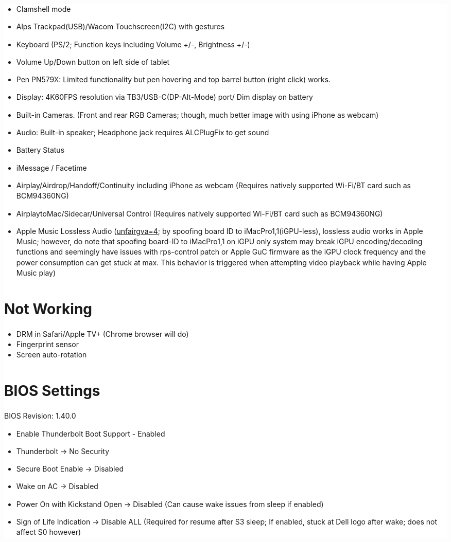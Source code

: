 - Clamshell mode 

- Alps Trackpad(USB)/Wacom Touchscreen(I2C) with gestures

- Keyboard (PS/2; Function keys including Volume +/-, Brightness +/-)

- Volume Up/Down button on left side of tablet

- Pen PN579X: Limited functionality but pen hovering and top barrel button (right click) works.

- Display: 4K60FPS resolution via TB3/USB-C(DP-Alt-Mode) port/ Dim display on battery

- Built-in Cameras. (Front and rear RGB Cameras; though, much better image with using iPhone as webcam)

- Audio: Built-in speaker; Headphone jack requires ALCPlugFix to get sound

- Battery Status

- iMessage / Facetime 

- Airplay/Airdrop/Handoff/Continuity including iPhone as webcam (Requires natively supported Wi-Fi/BT card such as BCM94360NG)

- AirplaytoMac/Sidecar/Universal Control (Requires natively supported Wi-Fi/BT card such as BCM94360NG)

- Apple Music Lossless Audio ([unfairgva=4](https://github.com/acidanthera/WhateverGreen/blob/master/Manual/FAQ.Chart.md); by spoofing board ID to iMacPro1,1(iGPU-less), lossless audio works in Apple Music; however, do note that spoofing board-ID to iMacPro1,1 on iGPU only system may break iGPU encoding/decoding functions and seemingly have issues with rps-control patch or Apple GuC firmware as the iGPU clock frequency and the power consumption can get stuck at max. This behavior is triggered when attempting video playback while having Apple Music play)
 
# Not Working

- DRM in Safari/Apple TV+ (Chrome browser will do)
- Fingerprint sensor
- Screen auto-rotation
  

# BIOS Settings

BIOS Revision: 1.40.0

- Enable Thunderbolt Boot Support - Enabled

- Thunderbolt -> No Security

- Secure Boot Enable -> Disabled

- Wake on AC -> Disabled
 
- Power On with Kickstand Open -> Disabled (Can cause wake issues from sleep if enabled)

- Sign of Life Indication -> Disable ALL (Required for resume after S3 sleep; If enabled, stuck at Dell logo after wake; does not affect S0 however)


